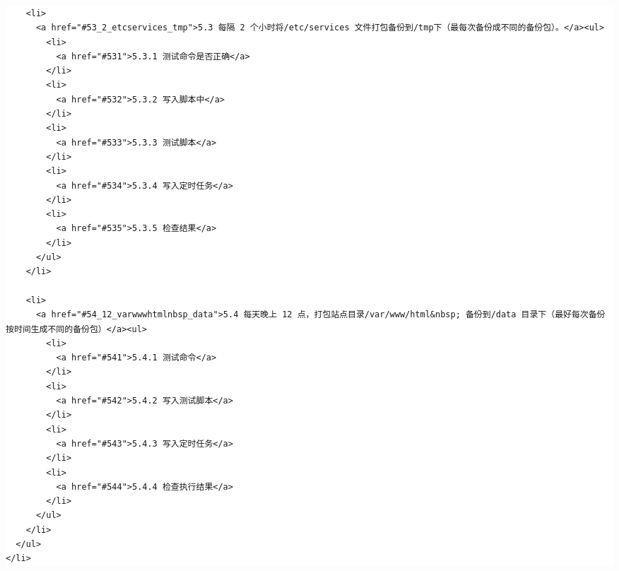         <li>
          <a href="#53_2_etcservices_tmp">5.3 每隔 2 个小时将/etc/services 文件打包备份到/tmp下（最每次备份成不同的备份包）。</a><ul>
            <li>
              <a href="#531">5.3.1 测试命令是否正确</a>
            </li>
            <li>
              <a href="#532">5.3.2 写入脚本中</a>
            </li>
            <li>
              <a href="#533">5.3.3 测试脚本</a>
            </li>
            <li>
              <a href="#534">5.3.4 写入定时任务</a>
            </li>
            <li>
              <a href="#535">5.3.5 检查结果</a>
            </li>
          </ul>
        </li>
        
        <li>
          <a href="#54_12_varwwwhtmlnbsp_data">5.4 每天晚上 12 点，打包站点目录/var/www/html&nbsp; 备份到/data 目录下（最好每次备份按时间生成不同的备份包）</a><ul>
            <li>
              <a href="#541">5.4.1 测试命令</a>
            </li>
            <li>
              <a href="#542">5.4.2 写入测试脚本</a>
            </li>
            <li>
              <a href="#543">5.4.3 写入定时任务</a>
            </li>
            <li>
              <a href="#544">5.4.4 检查执行结果</a>
            </li>
          </ul>
        </li>
      </ul>
    </li>
  </ul>
</div>